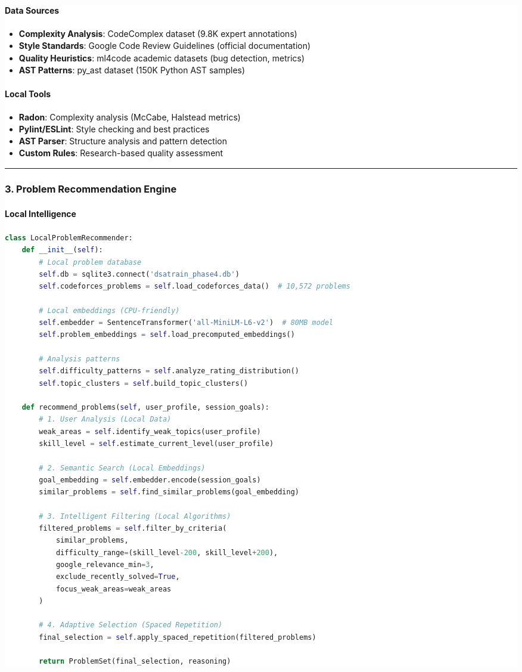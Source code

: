 #### **Data Sources**
- **Complexity Analysis**: CodeComplex dataset (9.8K expert annotations)
- **Style Standards**: Google Code Review Guidelines (official documentation)
- **Quality Heuristics**: ml4code academic datasets (bug detection, metrics)
- **AST Patterns**: py_ast dataset (150K Python AST samples)

#### **Local Tools**
- **Radon**: Complexity analysis (McCabe, Halstead metrics)
- **Pylint/ESLint**: Style checking and best practices
- **AST Parser**: Structure analysis and pattern detection
- **Custom Rules**: Research-based quality assessment

---

### **3. Problem Recommendation Engine**

#### **Local Intelligence**
```python
class LocalProblemRecommender:
    def __init__(self):
        # Local problem database
        self.db = sqlite3.connect('dsatrain_phase4.db')
        self.codeforces_problems = self.load_codeforces_data()  # 10,572 problems
        
        # Local embeddings (CPU-friendly)
        self.embedder = SentenceTransformer('all-MiniLM-L6-v2')  # 80MB model
        self.problem_embeddings = self.load_precomputed_embeddings()
        
        # Analysis patterns
        self.difficulty_patterns = self.analyze_rating_distribution()
        self.topic_clusters = self.build_topic_clusters()
        
    def recommend_problems(self, user_profile, session_goals):
        # 1. User Analysis (Local Data)
        weak_areas = self.identify_weak_topics(user_profile)
        skill_level = self.estimate_current_level(user_profile)
        
        # 2. Semantic Search (Local Embeddings)
        goal_embedding = self.embedder.encode(session_goals)
        similar_problems = self.find_similar_problems(goal_embedding)
        
        # 3. Intelligent Filtering (Local Algorithms)
        filtered_problems = self.filter_by_criteria(
            similar_problems,
            difficulty_range=(skill_level-200, skill_level+200),
            google_relevance_min=3,
            exclude_recently_solved=True,
            focus_weak_areas=weak_areas
        )
        
        # 4. Adaptive Selection (Spaced Repetition)
        final_selection = self.apply_spaced_repetition(filtered_problems)
        
        return ProblemSet(final_selection, reasoning)
```
